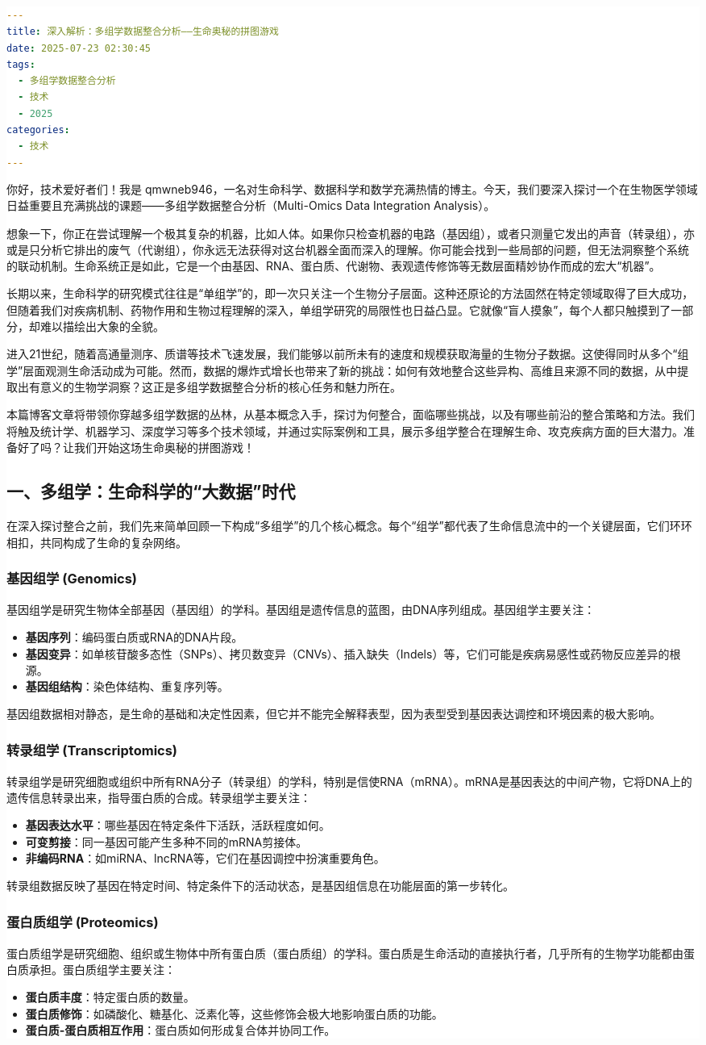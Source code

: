 ```yaml
---
title: 深入解析：多组学数据整合分析——生命奥秘的拼图游戏
date: 2025-07-23 02:30:45
tags:
  - 多组学数据整合分析
  - 技术
  - 2025
categories:
  - 技术
---
```


你好，技术爱好者们！我是 qmwneb946，一名对生命科学、数据科学和数学充满热情的博主。今天，我们要深入探讨一个在生物医学领域日益重要且充满挑战的课题——多组学数据整合分析（Multi-Omics Data Integration Analysis）。

想象一下，你正在尝试理解一个极其复杂的机器，比如人体。如果你只检查机器的电路（基因组），或者只测量它发出的声音（转录组），亦或是只分析它排出的废气（代谢组），你永远无法获得对这台机器全面而深入的理解。你可能会找到一些局部的问题，但无法洞察整个系统的联动机制。生命系统正是如此，它是一个由基因、RNA、蛋白质、代谢物、表观遗传修饰等无数层面精妙协作而成的宏大“机器”。

长期以来，生命科学的研究模式往往是“单组学”的，即一次只关注一个生物分子层面。这种还原论的方法固然在特定领域取得了巨大成功，但随着我们对疾病机制、药物作用和生物过程理解的深入，单组学研究的局限性也日益凸显。它就像“盲人摸象”，每个人都只触摸到了一部分，却难以描绘出大象的全貌。

进入21世纪，随着高通量测序、质谱等技术飞速发展，我们能够以前所未有的速度和规模获取海量的生物分子数据。这使得同时从多个“组学”层面观测生命活动成为可能。然而，数据的爆炸式增长也带来了新的挑战：如何有效地整合这些异构、高维且来源不同的数据，从中提取出有意义的生物学洞察？这正是多组学数据整合分析的核心任务和魅力所在。

本篇博客文章将带领你穿越多组学数据的丛林，从基本概念入手，探讨为何整合，面临哪些挑战，以及有哪些前沿的整合策略和方法。我们将触及统计学、机器学习、深度学习等多个技术领域，并通过实际案例和工具，展示多组学整合在理解生命、攻克疾病方面的巨大潜力。准备好了吗？让我们开始这场生命奥秘的拼图游戏！

## 一、多组学：生命科学的“大数据”时代

在深入探讨整合之前，我们先来简单回顾一下构成“多组学”的几个核心概念。每个“组学”都代表了生命信息流中的一个关键层面，它们环环相扣，共同构成了生命的复杂网络。

### 基因组学 (Genomics)

基因组学是研究生物体全部基因（基因组）的学科。基因组是遗传信息的蓝图，由DNA序列组成。基因组学主要关注：
*   **基因序列**：编码蛋白质或RNA的DNA片段。
*   **基因变异**：如单核苷酸多态性（SNPs）、拷贝数变异（CNVs）、插入缺失（Indels）等，它们可能是疾病易感性或药物反应差异的根源。
*   **基因组结构**：染色体结构、重复序列等。

基因组数据相对静态，是生命的基础和决定性因素，但它并不能完全解释表型，因为表型受到基因表达调控和环境因素的极大影响。

### 转录组学 (Transcriptomics)

转录组学是研究细胞或组织中所有RNA分子（转录组）的学科，特别是信使RNA（mRNA）。mRNA是基因表达的中间产物，它将DNA上的遗传信息转录出来，指导蛋白质的合成。转录组学主要关注：
*   **基因表达水平**：哪些基因在特定条件下活跃，活跃程度如何。
*   **可变剪接**：同一基因可能产生多种不同的mRNA剪接体。
*   **非编码RNA**：如miRNA、lncRNA等，它们在基因调控中扮演重要角色。

转录组数据反映了基因在特定时间、特定条件下的活动状态，是基因组信息在功能层面的第一步转化。

### 蛋白质组学 (Proteomics)

蛋白质组学是研究细胞、组织或生物体中所有蛋白质（蛋白质组）的学科。蛋白质是生命活动的直接执行者，几乎所有的生物学功能都由蛋白质承担。蛋白质组学主要关注：
*   **蛋白质丰度**：特定蛋白质的数量。
*   **蛋白质修饰**：如磷酸化、糖基化、泛素化等，这些修饰会极大地影响蛋白质的功能。
*   **蛋白质-蛋白质相互作用**：蛋白质如何形成复合体并协同工作。
